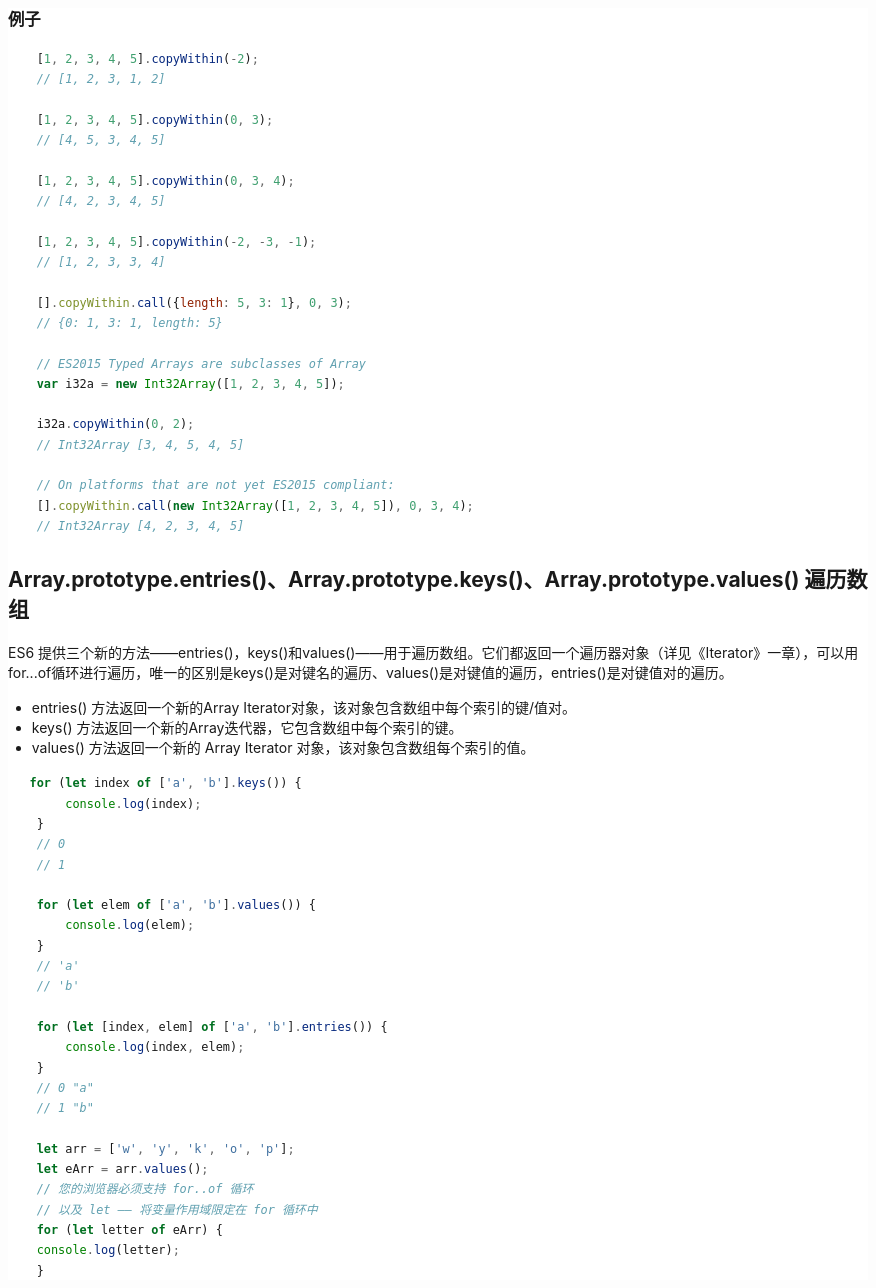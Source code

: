 ### 例子

```javascript
    [1, 2, 3, 4, 5].copyWithin(-2);
    // [1, 2, 3, 1, 2]

    [1, 2, 3, 4, 5].copyWithin(0, 3);
    // [4, 5, 3, 4, 5]

    [1, 2, 3, 4, 5].copyWithin(0, 3, 4);
    // [4, 2, 3, 4, 5]

    [1, 2, 3, 4, 5].copyWithin(-2, -3, -1);
    // [1, 2, 3, 3, 4]

    [].copyWithin.call({length: 5, 3: 1}, 0, 3);
    // {0: 1, 3: 1, length: 5}

    // ES2015 Typed Arrays are subclasses of Array
    var i32a = new Int32Array([1, 2, 3, 4, 5]);

    i32a.copyWithin(0, 2);
    // Int32Array [3, 4, 5, 4, 5]

    // On platforms that are not yet ES2015 compliant: 
    [].copyWithin.call(new Int32Array([1, 2, 3, 4, 5]), 0, 3, 4);
    // Int32Array [4, 2, 3, 4, 5]
```

## Array.prototype.entries()、Array.prototype.keys()、Array.prototype.values() 遍历数组

ES6 提供三个新的方法——entries()，keys()和values()——用于遍历数组。它们都返回一个遍历器对象（详见《Iterator》一章），可以用for...of循环进行遍历，唯一的区别是keys()是对键名的遍历、values()是对键值的遍历，entries()是对键值对的遍历。

- entries() 方法返回一个新的Array Iterator对象，该对象包含数组中每个索引的键/值对。
- keys() 方法返回一个新的Array迭代器，它包含数组中每个索引的键。
- values() 方法返回一个新的 Array Iterator 对象，该对象包含数组每个索引的值。

```javascript
   for (let index of ['a', 'b'].keys()) {
        console.log(index);
    }
    // 0
    // 1

    for (let elem of ['a', 'b'].values()) {
        console.log(elem);
    }
    // 'a'
    // 'b'

    for (let [index, elem] of ['a', 'b'].entries()) {
        console.log(index, elem);
    }
    // 0 "a"
    // 1 "b" 

    let arr = ['w', 'y', 'k', 'o', 'p'];
    let eArr = arr.values();
    // 您的浏览器必须支持 for..of 循环
    // 以及 let —— 将变量作用域限定在 for 循环中
    for (let letter of eArr) {
    console.log(letter);
    }
```